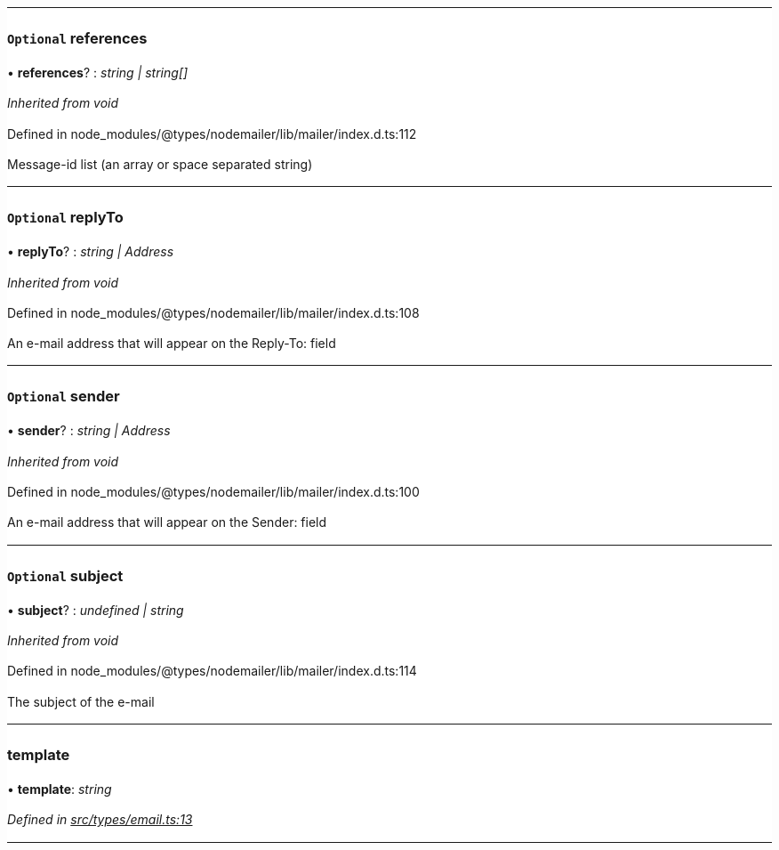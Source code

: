 ___

### `Optional` references

• **references**? : *string | string[]*

*Inherited from void*

Defined in node_modules/@types/nodemailer/lib/mailer/index.d.ts:112

Message-id list (an array or space separated string)

___

### `Optional` replyTo

• **replyTo**? : *string | Address*

*Inherited from void*

Defined in node_modules/@types/nodemailer/lib/mailer/index.d.ts:108

An e-mail address that will appear on the Reply-To: field

___

### `Optional` sender

• **sender**? : *string | Address*

*Inherited from void*

Defined in node_modules/@types/nodemailer/lib/mailer/index.d.ts:100

An e-mail address that will appear on the Sender: field

___

### `Optional` subject

• **subject**? : *undefined | string*

*Inherited from void*

Defined in node_modules/@types/nodemailer/lib/mailer/index.d.ts:114

The subject of the e-mail

___

###  template

• **template**: *string*

*Defined in [src/types/email.ts:13](https://github.com/evelasko/alicialonso-api/blob/aa81f4a/src/types/email.ts#L13)*

___
